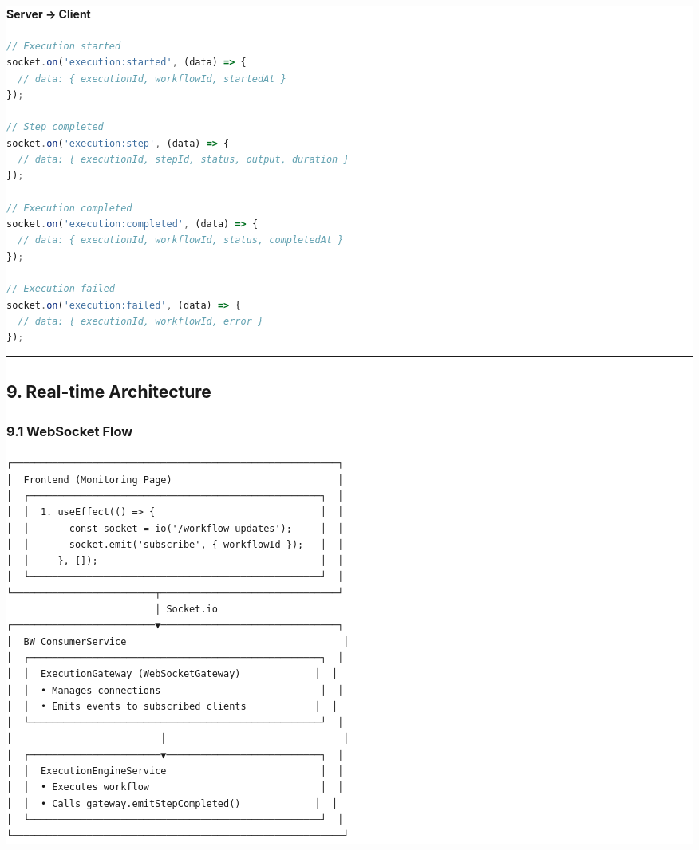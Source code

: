 #### **Server → Client**
```typescript
// Execution started
socket.on('execution:started', (data) => {
  // data: { executionId, workflowId, startedAt }
});

// Step completed
socket.on('execution:step', (data) => {
  // data: { executionId, stepId, status, output, duration }
});

// Execution completed
socket.on('execution:completed', (data) => {
  // data: { executionId, workflowId, status, completedAt }
});

// Execution failed
socket.on('execution:failed', (data) => {
  // data: { executionId, workflowId, error }
});
```

---

## 9. Real-time Architecture

### 9.1 WebSocket Flow

```
┌─────────────────────────────────────────────────────────┐
│  Frontend (Monitoring Page)                             │
│  ┌───────────────────────────────────────────────────┐  │
│  │  1. useEffect(() => {                             │  │
│  │       const socket = io('/workflow-updates');     │  │
│  │       socket.emit('subscribe', { workflowId });   │  │
│  │     }, []);                                       │  │
│  └───────────────────────────────────────────────────┘  │
└─────────────────────────┬───────────────────────────────┘
                          │ Socket.io
┌─────────────────────────▼───────────────────────────────┐
│  BW_ConsumerService                                      │
│  ┌───────────────────────────────────────────────────┐  │
│  │  ExecutionGateway (WebSocketGateway)             │  │
│  │  • Manages connections                            │  │
│  │  • Emits events to subscribed clients            │  │
│  └───────────────────────────────────────────────────┘  │
│                          │                               │
│  ┌───────────────────────▼───────────────────────────┐  │
│  │  ExecutionEngineService                           │  │
│  │  • Executes workflow                              │  │
│  │  • Calls gateway.emitStepCompleted()             │  │
│  └───────────────────────────────────────────────────┘  │
└──────────────────────────────────────────────────────────┘
```
